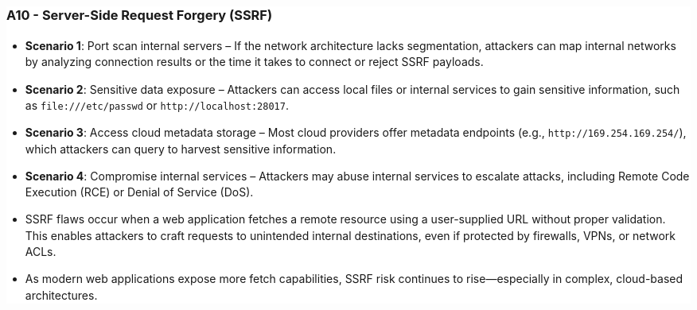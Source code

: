 
### A10 - Server-Side Request Forgery (SSRF)

- **Scenario 1**: Port scan internal servers – If the network architecture lacks segmentation, attackers can map internal networks by analyzing connection results or the time it takes to connect or reject SSRF payloads.  
- **Scenario 2**: Sensitive data exposure – Attackers can access local files or internal services to gain sensitive information, such as `file:///etc/passwd` or `http://localhost:28017`.  
- **Scenario 3**: Access cloud metadata storage – Most cloud providers offer metadata endpoints (e.g., `http://169.254.169.254/`), which attackers can query to harvest sensitive information.  
- **Scenario 4**: Compromise internal services – Attackers may abuse internal services to escalate attacks, including Remote Code Execution (RCE) or Denial of Service (DoS).  

- SSRF flaws occur when a web application fetches a remote resource using a user-supplied URL without proper validation. This enables attackers to craft requests to unintended internal destinations, even if protected by firewalls, VPNs, or network ACLs.  
- As modern web applications expose more fetch capabilities, SSRF risk continues to rise—especially in complex, cloud-based architectures.
